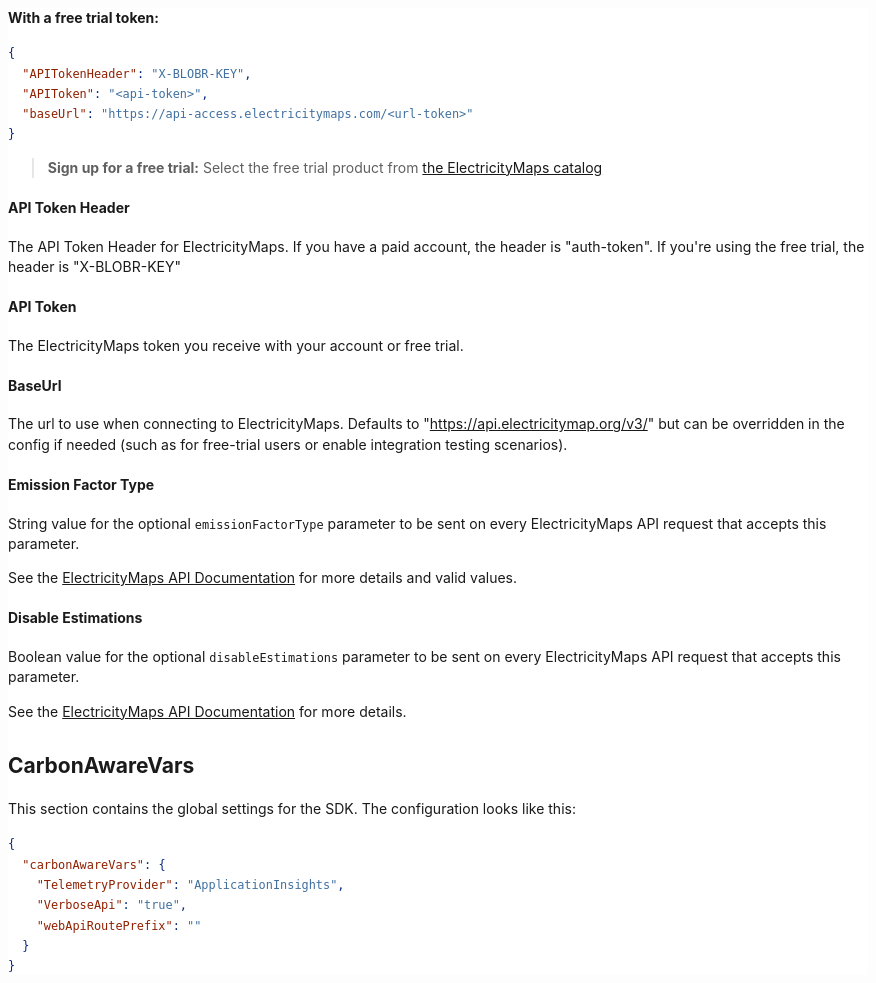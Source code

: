 **With a free trial token:**

```json
{
  "APITokenHeader": "X-BLOBR-KEY",
  "APIToken": "<api-token>",
  "baseUrl": "https://api-access.electricitymaps.com/<url-token>"
}
```

> **Sign up for a free trial:** Select the free trial product from
> [the ElectricityMaps catalog](https://api-portal.electricitymaps.com/)

#### API Token Header

The API Token Header for ElectricityMaps. If you have a paid account, the header
is "auth-token". If you're using the free trial, the header is "X-BLOBR-KEY"

#### API Token

The ElectricityMaps token you receive with your account or free trial.

#### BaseUrl

The url to use when connecting to ElectricityMaps. Defaults to
"https://api.electricitymap.org/v3/" but can be overridden in the config if
needed (such as for free-trial users or enable integration testing scenarios).

#### Emission Factor Type

String value for the optional `emissionFactorType` parameter to be sent on every
ElectricityMaps API request that accepts this parameter.

See the
[ElectricityMaps API Documentation](https://static.electricitymaps.com/api/docs/index.html#emission-factors)
for more details and valid values.

#### Disable Estimations

Boolean value for the optional `disableEstimations` parameter to be sent on
every ElectricityMaps API request that accepts this parameter.

See the
[ElectricityMaps API Documentation](https://static.electricitymaps.com/api/docs/index.html#estimations)
for more details.

## CarbonAwareVars

This section contains the global settings for the SDK. The configuration looks
like this:

```json
{
  "carbonAwareVars": {
    "TelemetryProvider": "ApplicationInsights",
    "VerboseApi": "true",
    "webApiRoutePrefix": ""
  }
}
```
